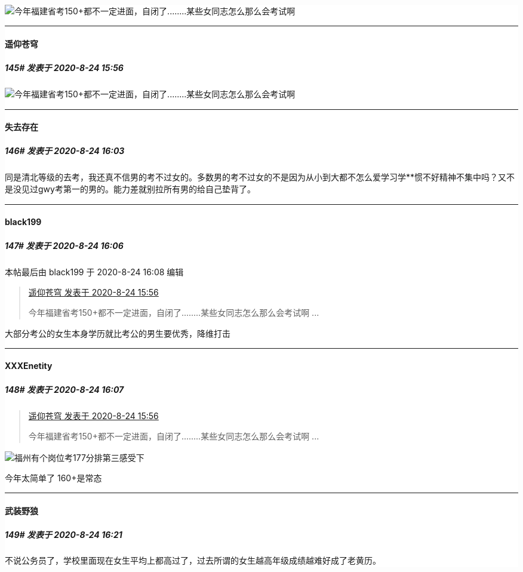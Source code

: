 <img src="https://static.saraba1st.com/image/smiley/face2017/001.png" referrerpolicy="no-referrer">今年福建省考150+都不一定进面，自闭了........某些女同志怎么那么会考试啊


-----

####  遥仰苍穹  
##### 145#       发表于 2020-8-24 15:56


<img src="https://static.saraba1st.com/image/smiley/face2017/001.png" referrerpolicy="no-referrer">今年福建省考150+都不一定进面，自闭了........某些女同志怎么那么会考试啊


-----

####  失去存在  
##### 146#       发表于 2020-8-24 16:03


同是清北等级的去考，我还真不信男的考不过女的。多数男的考不过女的不是因为从小到大都不怎么爱学习学**惯不好精神不集中吗？又不是没见过gwy考第一的男的。能力差就别拉所有男的给自己垫背了。


-----

####  black199  
##### 147#       发表于 2020-8-24 16:06


 本帖最后由 black199 于 2020-8-24 16:08 编辑 
<blockquote><a href="httphttps://bbs.saraba1st.com/2b/forum.php?mod=redirect&amp;goto=findpost&amp;pid=48535728&amp;ptid=1956224" target="_blank">遥仰苍穹 发表于 2020-8-24 15:56</a>

今年福建省考150+都不一定进面，自闭了........某些女同志怎么那么会考试啊 ...</blockquote>
大部分考公的女生本身学历就比考公的男生要优秀，降维打击


-----

####  XXXEnetity  
##### 148#       发表于 2020-8-24 16:07


<blockquote><a href="httphttps://bbs.saraba1st.com/2b/forum.php?mod=redirect&amp;goto=findpost&amp;pid=48535728&amp;ptid=1956224" target="_blank">遥仰苍穹 发表于 2020-8-24 15:56</a>

今年福建省考150+都不一定进面，自闭了........某些女同志怎么那么会考试啊 ...</blockquote>
<img src="https://static.saraba1st.com/image/smiley/face2017/048.png" referrerpolicy="no-referrer">福州有个岗位考177分排第三感受下 

今年太简单了 160+是常态 


-----

####  武装野狼  
##### 149#       发表于 2020-8-24 16:21


不说公务员了，学校里面现在女生平均上都高过了，过去所谓的女生越高年级成绩越难好成了老黄历。
